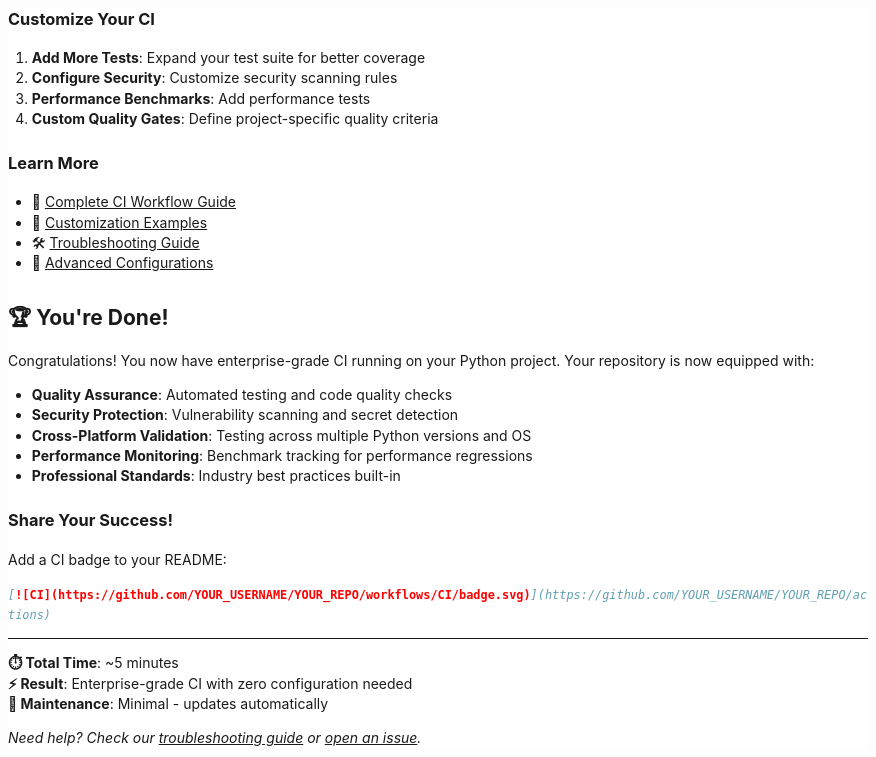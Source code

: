 ### Customize Your CI

1. **Add More Tests**: Expand your test suite for better coverage
2. **Configure Security**: Customize security scanning rules
3. **Performance Benchmarks**: Add performance tests
4. **Custom Quality Gates**: Define project-specific quality criteria

### Learn More

- 📖 [Complete CI Workflow Guide](../ci-workflow-guide.md)
- 🔧 [Customization Examples](../ci-workflow-guide.md#-examples)
- 🛠️ [Troubleshooting Guide](../ci-workflow-guide.md#️-troubleshooting)
- 🚀 [Advanced Configurations](../examples/)

## 🏆 You're Done!

Congratulations! You now have enterprise-grade CI running on your Python project. Your repository is now equipped with:

- **Quality Assurance**: Automated testing and code quality checks
- **Security Protection**: Vulnerability scanning and secret detection
- **Cross-Platform Validation**: Testing across multiple Python versions and OS
- **Performance Monitoring**: Benchmark tracking for performance regressions
- **Professional Standards**: Industry best practices built-in

### Share Your Success! 

Add a CI badge to your README:

```markdown
[![CI](https://github.com/YOUR_USERNAME/YOUR_REPO/workflows/CI/badge.svg)](https://github.com/YOUR_USERNAME/YOUR_REPO/actions)
```

---

**⏱️ Total Time**: ~5 minutes  
**⚡ Result**: Enterprise-grade CI with zero configuration needed  
**🔄 Maintenance**: Minimal - updates automatically  

*Need help? Check our [troubleshooting guide](../ci-workflow-guide.md#️-troubleshooting) or [open an issue](https://github.com/MementoRC/ci-framework/issues).*